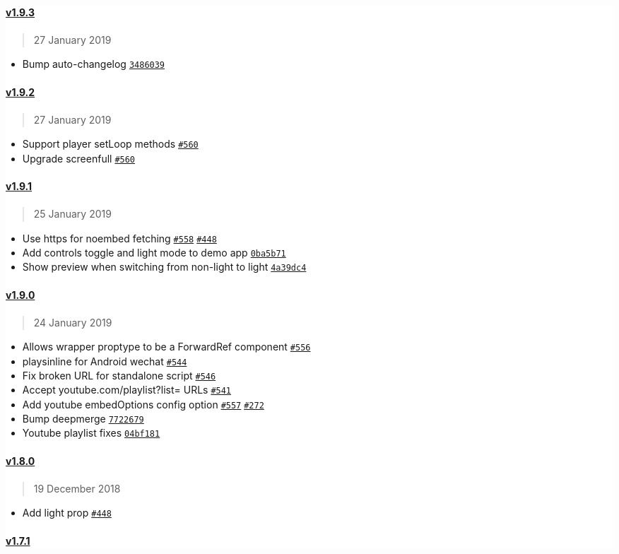 #### [v1.9.3](https://github.com/wettercom/react-player/compare/v1.9.2...v1.9.3)

> 27 January 2019

- Bump auto-changelog [`3486039`](https://github.com/wettercom/react-player/commit/3486039e99a7fb784df54830ffa136408477d55b)

#### [v1.9.2](https://github.com/wettercom/react-player/compare/v1.9.1...v1.9.2)

> 27 January 2019

- Support player setLoop methods [`#560`](https://github.com/CookPete/react-player/issues/560)
- Upgrade screenfull [`#560`](https://github.com/CookPete/react-player/issues/560)

#### [v1.9.1](https://github.com/wettercom/react-player/compare/v1.9.0...v1.9.1)

> 25 January 2019

- Use https for noembed fetching [`#558`](https://github.com/CookPete/react-player/issues/558) [`#448`](https://github.com/CookPete/react-player/issues/448)
- Add controls toggle and light mode to demo app [`0ba5b71`](https://github.com/wettercom/react-player/commit/0ba5b719d561021b6918e5bbd981278710e4ddec)
- Show preview when switching from non-light to light [`4a39dc4`](https://github.com/wettercom/react-player/commit/4a39dc4c52092f65b374651f54e02b8aca6eff76)

#### [v1.9.0](https://github.com/wettercom/react-player/compare/v1.8.0...v1.9.0)

> 24 January 2019

- Allows wrapper proptype to be a ForwardRef component [`#556`](https://github.com/wettercom/react-player/pull/556)
- playsinline for Android wechat [`#544`](https://github.com/wettercom/react-player/pull/544)
- Fix broken URL for standalone script [`#546`](https://github.com/wettercom/react-player/pull/546)
- Accept youtube.com/playlist?list= URLs [`#541`](https://github.com/wettercom/react-player/pull/541)
- Add youtube embedOptions config option [`#557`](https://github.com/CookPete/react-player/pull/557) [`#272`](https://github.com/CookPete/react-player/issues/272)
- Bump deepmerge [`7722679`](https://github.com/wettercom/react-player/commit/77226796f9542a59bde28be6bfbd74f24f994d16)
- Youtube playlist fixes [`04bf181`](https://github.com/wettercom/react-player/commit/04bf181a3d27856a86ef81b8c141b7bf68947198)

#### [v1.8.0](https://github.com/wettercom/react-player/compare/v1.7.1...v1.8.0)

> 19 December 2018

- Add light prop [`#448`](https://github.com/CookPete/react-player/issues/448)

#### [v1.7.1](https://github.com/wettercom/react-player/compare/v1.7.0...v1.7.1)
